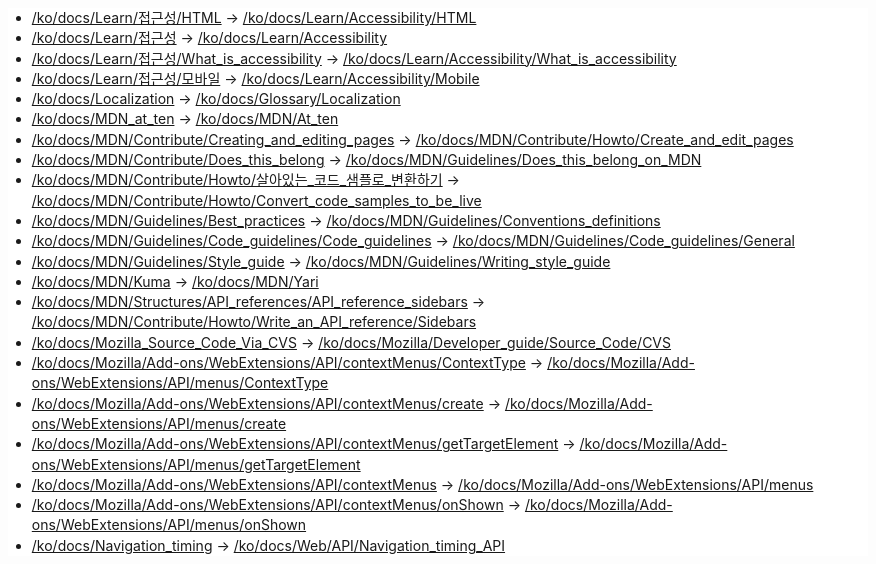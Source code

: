 * [/ko/docs/Learn/접근성/HTML](https://developer.mozilla.org/ko/docs/Learn/접근성/HTML) → [/ko/docs/Learn/Accessibility/HTML](https://unslugged.content.dev.mdn.mozit.cloud/ko/docs/Learn/Accessibility/HTML)
* [/ko/docs/Learn/접근성](https://developer.mozilla.org/ko/docs/Learn/접근성) → [/ko/docs/Learn/Accessibility](https://unslugged.content.dev.mdn.mozit.cloud/ko/docs/Learn/Accessibility)
* [/ko/docs/Learn/접근성/What_is_accessibility](https://developer.mozilla.org/ko/docs/Learn/접근성/What_is_accessibility) → [/ko/docs/Learn/Accessibility/What_is_accessibility](https://unslugged.content.dev.mdn.mozit.cloud/ko/docs/Learn/Accessibility/What_is_accessibility)
* [/ko/docs/Learn/접근성/모바일](https://developer.mozilla.org/ko/docs/Learn/접근성/모바일) → [/ko/docs/Learn/Accessibility/Mobile](https://unslugged.content.dev.mdn.mozit.cloud/ko/docs/Learn/Accessibility/Mobile)
* [/ko/docs/Localization](https://developer.mozilla.org/ko/docs/Localization) → [/ko/docs/Glossary/Localization](https://unslugged.content.dev.mdn.mozit.cloud/ko/docs/Glossary/Localization)
* [/ko/docs/MDN_at_ten](https://developer.mozilla.org/ko/docs/MDN_at_ten) → [/ko/docs/MDN/At_ten](https://unslugged.content.dev.mdn.mozit.cloud/ko/docs/MDN/At_ten)
* [/ko/docs/MDN/Contribute/Creating_and_editing_pages](https://developer.mozilla.org/ko/docs/MDN/Contribute/Creating_and_editing_pages) → [/ko/docs/MDN/Contribute/Howto/Create_and_edit_pages](https://unslugged.content.dev.mdn.mozit.cloud/ko/docs/MDN/Contribute/Howto/Create_and_edit_pages)
* [/ko/docs/MDN/Contribute/Does_this_belong](https://developer.mozilla.org/ko/docs/MDN/Contribute/Does_this_belong) → [/ko/docs/MDN/Guidelines/Does_this_belong_on_MDN](https://unslugged.content.dev.mdn.mozit.cloud/ko/docs/MDN/Guidelines/Does_this_belong_on_MDN)
* [/ko/docs/MDN/Contribute/Howto/살아있는_코드_샘플로_변환하기](https://developer.mozilla.org/ko/docs/MDN/Contribute/Howto/살아있는_코드_샘플로_변환하기) → [/ko/docs/MDN/Contribute/Howto/Convert_code_samples_to_be_live](https://unslugged.content.dev.mdn.mozit.cloud/ko/docs/MDN/Contribute/Howto/Convert_code_samples_to_be_live)
* [/ko/docs/MDN/Guidelines/Best_practices](https://developer.mozilla.org/ko/docs/MDN/Guidelines/Best_practices) → [/ko/docs/MDN/Guidelines/Conventions_definitions](https://unslugged.content.dev.mdn.mozit.cloud/ko/docs/MDN/Guidelines/Conventions_definitions)
* [/ko/docs/MDN/Guidelines/Code_guidelines/Code_guidelines](https://developer.mozilla.org/ko/docs/MDN/Guidelines/Code_guidelines/Code_guidelines) → [/ko/docs/MDN/Guidelines/Code_guidelines/General](https://unslugged.content.dev.mdn.mozit.cloud/ko/docs/MDN/Guidelines/Code_guidelines/General)
* [/ko/docs/MDN/Guidelines/Style_guide](https://developer.mozilla.org/ko/docs/MDN/Guidelines/Style_guide) → [/ko/docs/MDN/Guidelines/Writing_style_guide](https://unslugged.content.dev.mdn.mozit.cloud/ko/docs/MDN/Guidelines/Writing_style_guide)
* [/ko/docs/MDN/Kuma](https://developer.mozilla.org/ko/docs/MDN/Kuma) → [/ko/docs/MDN/Yari](https://unslugged.content.dev.mdn.mozit.cloud/ko/docs/MDN/Yari)
* [/ko/docs/MDN/Structures/API_references/API_reference_sidebars](https://developer.mozilla.org/ko/docs/MDN/Structures/API_references/API_reference_sidebars) → [/ko/docs/MDN/Contribute/Howto/Write_an_API_reference/Sidebars](https://unslugged.content.dev.mdn.mozit.cloud/ko/docs/MDN/Contribute/Howto/Write_an_API_reference/Sidebars)
* [/ko/docs/Mozilla_Source_Code_Via_CVS](https://developer.mozilla.org/ko/docs/Mozilla_Source_Code_Via_CVS) → [/ko/docs/Mozilla/Developer_guide/Source_Code/CVS](https://unslugged.content.dev.mdn.mozit.cloud/ko/docs/Mozilla/Developer_guide/Source_Code/CVS)
* [/ko/docs/Mozilla/Add-ons/WebExtensions/API/contextMenus/ContextType](https://developer.mozilla.org/ko/docs/Mozilla/Add-ons/WebExtensions/API/contextMenus/ContextType) → [/ko/docs/Mozilla/Add-ons/WebExtensions/API/menus/ContextType](https://unslugged.content.dev.mdn.mozit.cloud/ko/docs/Mozilla/Add-ons/WebExtensions/API/menus/ContextType)
* [/ko/docs/Mozilla/Add-ons/WebExtensions/API/contextMenus/create](https://developer.mozilla.org/ko/docs/Mozilla/Add-ons/WebExtensions/API/contextMenus/create) → [/ko/docs/Mozilla/Add-ons/WebExtensions/API/menus/create](https://unslugged.content.dev.mdn.mozit.cloud/ko/docs/Mozilla/Add-ons/WebExtensions/API/menus/create)
* [/ko/docs/Mozilla/Add-ons/WebExtensions/API/contextMenus/getTargetElement](https://developer.mozilla.org/ko/docs/Mozilla/Add-ons/WebExtensions/API/contextMenus/getTargetElement) → [/ko/docs/Mozilla/Add-ons/WebExtensions/API/menus/getTargetElement](https://unslugged.content.dev.mdn.mozit.cloud/ko/docs/Mozilla/Add-ons/WebExtensions/API/menus/getTargetElement)
* [/ko/docs/Mozilla/Add-ons/WebExtensions/API/contextMenus](https://developer.mozilla.org/ko/docs/Mozilla/Add-ons/WebExtensions/API/contextMenus) → [/ko/docs/Mozilla/Add-ons/WebExtensions/API/menus](https://unslugged.content.dev.mdn.mozit.cloud/ko/docs/Mozilla/Add-ons/WebExtensions/API/menus)
* [/ko/docs/Mozilla/Add-ons/WebExtensions/API/contextMenus/onShown](https://developer.mozilla.org/ko/docs/Mozilla/Add-ons/WebExtensions/API/contextMenus/onShown) → [/ko/docs/Mozilla/Add-ons/WebExtensions/API/menus/onShown](https://unslugged.content.dev.mdn.mozit.cloud/ko/docs/Mozilla/Add-ons/WebExtensions/API/menus/onShown)
* [/ko/docs/Navigation_timing](https://developer.mozilla.org/ko/docs/Navigation_timing) → [/ko/docs/Web/API/Navigation_timing_API](https://unslugged.content.dev.mdn.mozit.cloud/ko/docs/Web/API/Navigation_timing_API)